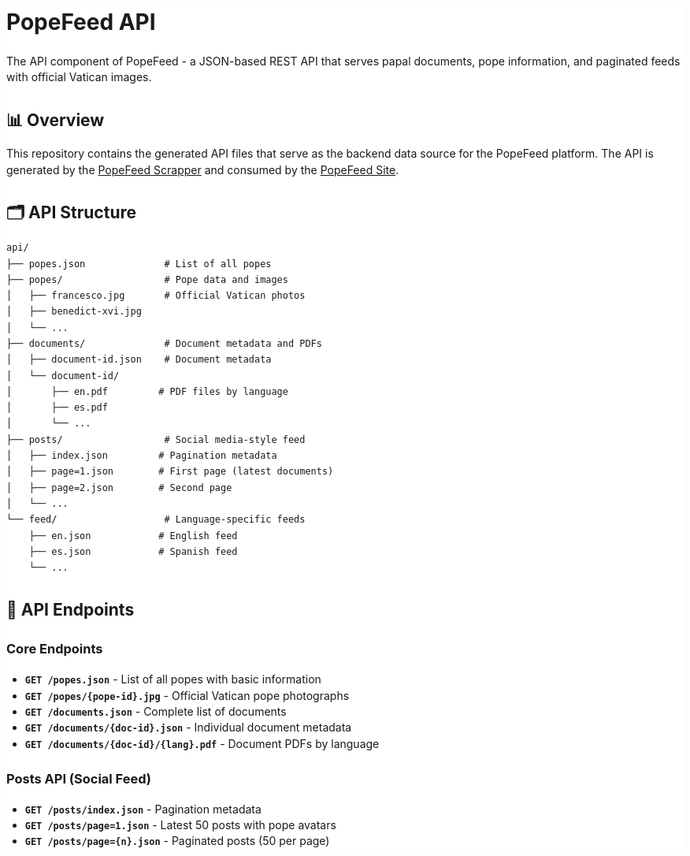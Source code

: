 # PopeFeed API

The API component of PopeFeed - a JSON-based REST API that serves papal documents, pope information, and paginated feeds with official Vatican images.

## 📊 Overview

This repository contains the generated API files that serve as the backend data source for the PopeFeed platform. The API is generated by the [PopeFeed Scrapper](https://github.com/popefeed/scrapper) and consumed by the [PopeFeed Site](https://github.com/popefeed/site).

## 🗂️ API Structure

```
api/
├── popes.json              # List of all popes
├── popes/                  # Pope data and images
│   ├── francesco.jpg       # Official Vatican photos
│   ├── benedict-xvi.jpg
│   └── ...
├── documents/              # Document metadata and PDFs
│   ├── document-id.json    # Document metadata
│   └── document-id/
│       ├── en.pdf         # PDF files by language
│       ├── es.pdf
│       └── ...
├── posts/                  # Social media-style feed
│   ├── index.json         # Pagination metadata
│   ├── page=1.json        # First page (latest documents)
│   ├── page=2.json        # Second page
│   └── ...
└── feed/                   # Language-specific feeds
    ├── en.json            # English feed
    ├── es.json            # Spanish feed
    └── ...
```

## 🔗 API Endpoints

### Core Endpoints

- **`GET /popes.json`** - List of all popes with basic information
- **`GET /popes/{pope-id}.jpg`** - Official Vatican pope photographs
- **`GET /documents.json`** - Complete list of documents
- **`GET /documents/{doc-id}.json`** - Individual document metadata
- **`GET /documents/{doc-id}/{lang}.pdf`** - Document PDFs by language

### Posts API (Social Feed)

- **`GET /posts/index.json`** - Pagination metadata
- **`GET /posts/page=1.json`** - Latest 50 posts with pope avatars
- **`GET /posts/page={n}.json`** - Paginated posts (50 per page)
